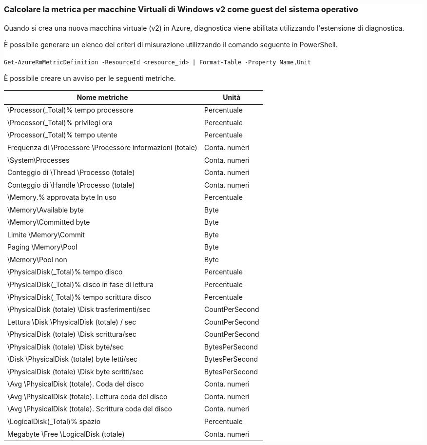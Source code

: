 ### <a name="compute-metrics-for-windows-vm-v2-as-a-guest-os"></a>Calcolare la metrica per macchine Virtuali di Windows v2 come guest del sistema operativo

Quando si crea una nuova macchina virtuale (v2) in Azure, diagnostica viene abilitata utilizzando l'estensione di diagnostica.

È possibile generare un elenco dei criteri di misurazione utilizzando il comando seguente in PowerShell.


```
Get-AzureRmMetricDefinition -ResourceId <resource_id> | Format-Table -Property Name,Unit
```

È possibile creare un avviso per le seguenti metriche.

|Nome metriche|   Unità|
|---|---|
|\Processor(_Total)\% tempo processore    |Percentuale|
|\Processor(_Total)\% privilegi ora   |Percentuale|
|\Processor(_Total)\% tempo utente |Percentuale|
|Frequenza di \Processore \Processore informazioni (totale) |Conta. numeri|
|\System\Processes| Conta. numeri|
|Conteggio di \Thread \Processo (totale)| Conta. numeri|
|Conteggio di \Handle \Processo (totale)  |Conta. numeri|
|\Memory.\% approvata byte In uso   |Percentuale|
|\Memory\Available byte|   Byte|
|\Memory\Committed byte    |Byte|
|Limite \Memory\Commit|  Byte|
|Paging \Memory\Pool|  Byte|
|\Memory\Pool non|   Byte|
|\PhysicalDisk(_Total)\% tempo disco| Percentuale|
|\PhysicalDisk(_Total)\% disco in fase di lettura|    Percentuale|
|\PhysicalDisk(_Total)\% tempo scrittura disco|   Percentuale|
|\PhysicalDisk (totale) \Disk trasferimenti/sec   |CountPerSecond|
|Lettura \Disk \PhysicalDisk (totale) / sec   |CountPerSecond|
|\PhysicalDisk (totale) \Disk scrittura/sec  |CountPerSecond|
|\PhysicalDisk (totale) \Disk byte/sec   |BytesPerSecond|
|\Disk \PhysicalDisk (totale) byte letti/sec| BytesPerSecond|
|\PhysicalDisk (totale) \Disk byte scritti/sec |BytesPerSecond|
|\Avg \PhysicalDisk (totale). Coda del disco|  Conta. numeri|
|\Avg \PhysicalDisk (totale). Lettura coda del disco| Conta. numeri|
|\Avg \PhysicalDisk (totale). Scrittura coda del disco |Conta. numeri|
|\LogicalDisk(_Total)\% spazio| Percentuale|
|Megabyte \Free \LogicalDisk (totale)|   Conta. numeri|
